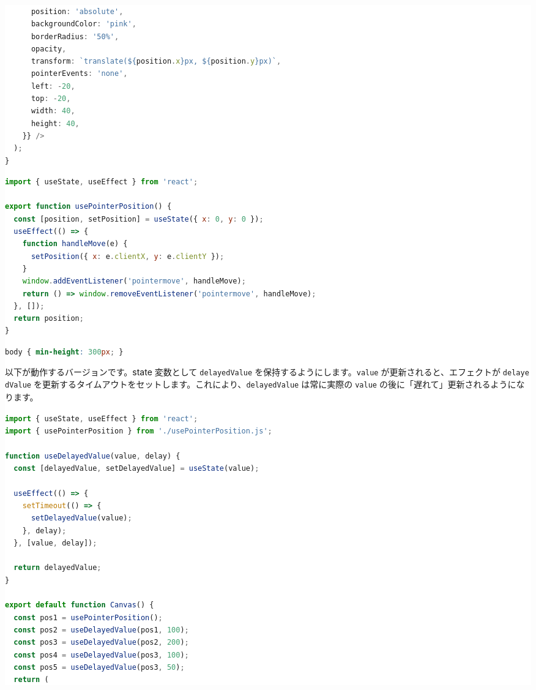 ```js
      position: 'absolute',
      backgroundColor: 'pink',
      borderRadius: '50%',
      opacity,
      transform: `translate(${position.x}px, ${position.y}px)`,
      pointerEvents: 'none',
      left: -20,
      top: -20,
      width: 40,
      height: 40,
    }} />
  );
}
```

```js src/usePointerPosition.js
import { useState, useEffect } from 'react';

export function usePointerPosition() {
  const [position, setPosition] = useState({ x: 0, y: 0 });
  useEffect(() => {
    function handleMove(e) {
      setPosition({ x: e.clientX, y: e.clientY });
    }
    window.addEventListener('pointermove', handleMove);
    return () => window.removeEventListener('pointermove', handleMove);
  }, []);
  return position;
}
```

```css
body { min-height: 300px; }
```

</Sandpack>

<Solution>

以下が動作するバージョンです。state 変数として `delayedValue` を保持するようにします。`value` が更新されると、エフェクトが `delayedValue` を更新するタイムアウトをセットします。これにより、`delayedValue` は常に実際の `value` の後に「遅れて」更新されるようになります。

<Sandpack>

```js
import { useState, useEffect } from 'react';
import { usePointerPosition } from './usePointerPosition.js';

function useDelayedValue(value, delay) {
  const [delayedValue, setDelayedValue] = useState(value);

  useEffect(() => {
    setTimeout(() => {
      setDelayedValue(value);
    }, delay);
  }, [value, delay]);

  return delayedValue;
}

export default function Canvas() {
  const pos1 = usePointerPosition();
  const pos2 = useDelayedValue(pos1, 100);
  const pos3 = useDelayedValue(pos2, 200);
  const pos4 = useDelayedValue(pos3, 100);
  const pos5 = useDelayedValue(pos3, 50);
  return (
```